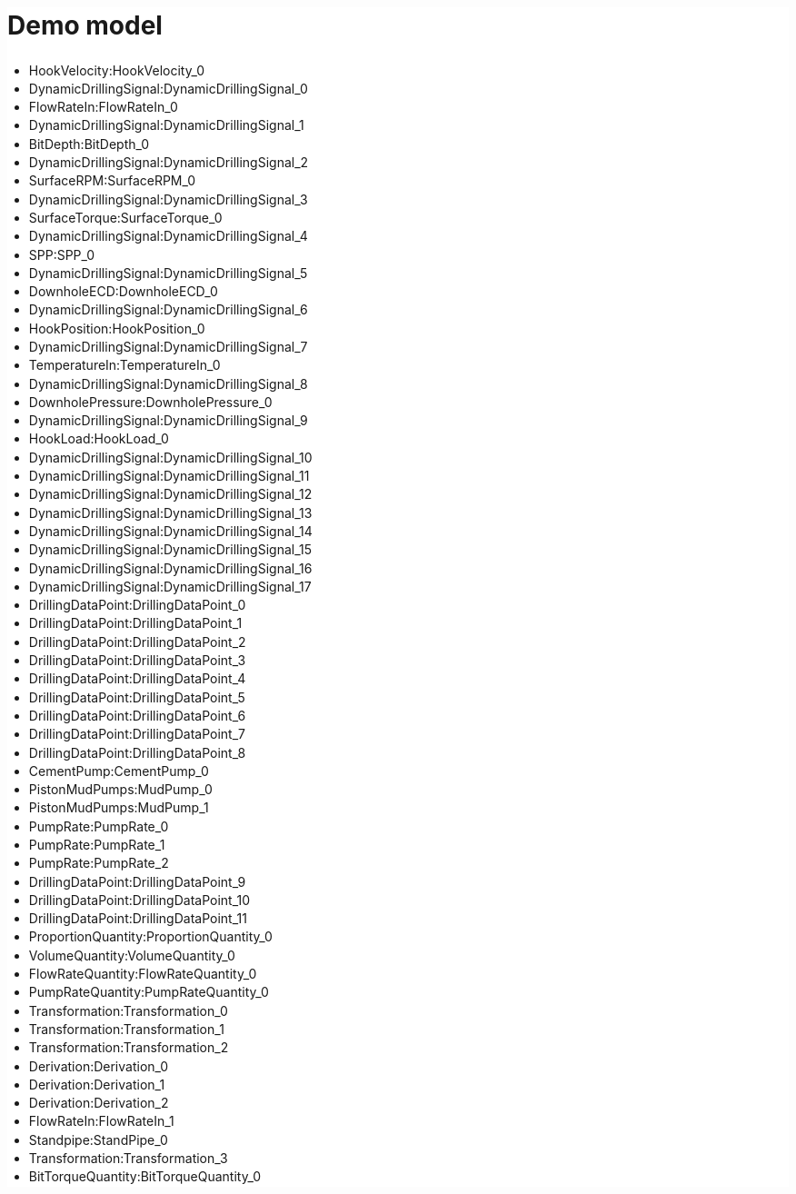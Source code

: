 # Demo model
- HookVelocity:HookVelocity_0
- DynamicDrillingSignal:DynamicDrillingSignal_0
- FlowRateIn:FlowRateIn_0
- DynamicDrillingSignal:DynamicDrillingSignal_1
- BitDepth:BitDepth_0
- DynamicDrillingSignal:DynamicDrillingSignal_2
- SurfaceRPM:SurfaceRPM_0
- DynamicDrillingSignal:DynamicDrillingSignal_3
- SurfaceTorque:SurfaceTorque_0
- DynamicDrillingSignal:DynamicDrillingSignal_4
- SPP:SPP_0
- DynamicDrillingSignal:DynamicDrillingSignal_5
- DownholeECD:DownholeECD_0
- DynamicDrillingSignal:DynamicDrillingSignal_6
- HookPosition:HookPosition_0
- DynamicDrillingSignal:DynamicDrillingSignal_7
- TemperatureIn:TemperatureIn_0
- DynamicDrillingSignal:DynamicDrillingSignal_8
- DownholePressure:DownholePressure_0
- DynamicDrillingSignal:DynamicDrillingSignal_9
- HookLoad:HookLoad_0
- DynamicDrillingSignal:DynamicDrillingSignal_10
- DynamicDrillingSignal:DynamicDrillingSignal_11
- DynamicDrillingSignal:DynamicDrillingSignal_12
- DynamicDrillingSignal:DynamicDrillingSignal_13
- DynamicDrillingSignal:DynamicDrillingSignal_14
- DynamicDrillingSignal:DynamicDrillingSignal_15
- DynamicDrillingSignal:DynamicDrillingSignal_16
- DynamicDrillingSignal:DynamicDrillingSignal_17
- DrillingDataPoint:DrillingDataPoint_0
- DrillingDataPoint:DrillingDataPoint_1
- DrillingDataPoint:DrillingDataPoint_2
- DrillingDataPoint:DrillingDataPoint_3
- DrillingDataPoint:DrillingDataPoint_4
- DrillingDataPoint:DrillingDataPoint_5
- DrillingDataPoint:DrillingDataPoint_6
- DrillingDataPoint:DrillingDataPoint_7
- DrillingDataPoint:DrillingDataPoint_8
- CementPump:CementPump_0
- PistonMudPumps:MudPump_0
- PistonMudPumps:MudPump_1
- PumpRate:PumpRate_0
- PumpRate:PumpRate_1
- PumpRate:PumpRate_2
- DrillingDataPoint:DrillingDataPoint_9
- DrillingDataPoint:DrillingDataPoint_10
- DrillingDataPoint:DrillingDataPoint_11
- ProportionQuantity:ProportionQuantity_0
- VolumeQuantity:VolumeQuantity_0
- FlowRateQuantity:FlowRateQuantity_0
- PumpRateQuantity:PumpRateQuantity_0
- Transformation:Transformation_0
- Transformation:Transformation_1
- Transformation:Transformation_2
- Derivation:Derivation_0
- Derivation:Derivation_1
- Derivation:Derivation_2
- FlowRateIn:FlowRateIn_1
- Standpipe:StandPipe_0
- Transformation:Transformation_3
- BitTorqueQuantity:BitTorqueQuantity_0